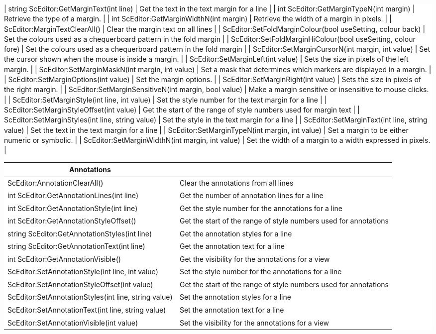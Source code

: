 | string ScEditor:GetMarginText(int line) |  Get the text in the text margin for a line |
| int ScEditor:GetMarginTypeN(int margin) |  Retrieve the type of a margin. |
| int ScEditor:GetMarginWidthN(int margin) |  Retrieve the width of a margin in pixels. |
| ScEditor:MarginTextClearAll() | Clear the margin text on all lines |
| ScEditor:SetFoldMarginColour(bool useSetting, colour back) | Set the colours used as a chequerboard pattern in the fold margin |
| ScEditor:SetFoldMarginHiColour(bool useSetting, colour fore) | Set the colours used as a chequerboard pattern in the fold margin |
| ScEditor:SetMarginCursorN(int margin, int value) |  Set the cursor shown when the mouse is inside a margin. |
| ScEditor:SetMarginLeft(int value) |  Sets the size in pixels of the left margin. |
| ScEditor:SetMarginMaskN(int margin, int value) |  Set a mask that determines which markers are displayed in a margin. |
| ScEditor:SetMarginOptions(int value) |  Set the margin options. |
| ScEditor:SetMarginRight(int value) |  Sets the size in pixels of the right margin. |
| ScEditor:SetMarginSensitiveN(int margin, bool value) |  Make a margin sensitive or insensitive to mouse clicks. |
| ScEditor:SetMarginStyle(int line, int value) |  Set the style number for the text margin for a line |
| ScEditor:SetMarginStyleOffset(int value) |  Get the start of the range of style numbers used for margin text |
| ScEditor:SetMarginStyles(int line, string value) |  Set the style in the text margin for a line |
| ScEditor:SetMarginText(int line, string value) |  Set the text in the text margin for a line |
| ScEditor:SetMarginTypeN(int margin, int value) |  Set a margin to be either numeric or symbolic. |
| ScEditor:SetMarginWidthN(int margin, int value) |  Set the width of a margin to a width expressed in pixels. |


| Annotations  |  |
| ------------- | ------------- |
| ScEditor:AnnotationClearAll() | Clear the annotations from all lines |
| int ScEditor:GetAnnotationLines(int line) |  Get the number of annotation lines for a line |
| int ScEditor:GetAnnotationStyle(int line) |  Get the style number for the annotations for a line |
| int ScEditor:GetAnnotationStyleOffset() |  Get the start of the range of style numbers used for annotations |
| string ScEditor:GetAnnotationStyles(int line) |  Get the annotation styles for a line |
| string ScEditor:GetAnnotationText(int line) |  Get the annotation text for a line |
| int ScEditor:GetAnnotationVisible() |  Get the visibility for the annotations for a view |
| ScEditor:SetAnnotationStyle(int line, int value) |  Set the style number for the annotations for a line |
| ScEditor:SetAnnotationStyleOffset(int value) |  Get the start of the range of style numbers used for annotations |
| ScEditor:SetAnnotationStyles(int line, string value) |  Set the annotation styles for a line |
| ScEditor:SetAnnotationText(int line, string value) |  Set the annotation text for a line |
| ScEditor:SetAnnotationVisible(int value) |  Set the visibility for the annotations for a view |
